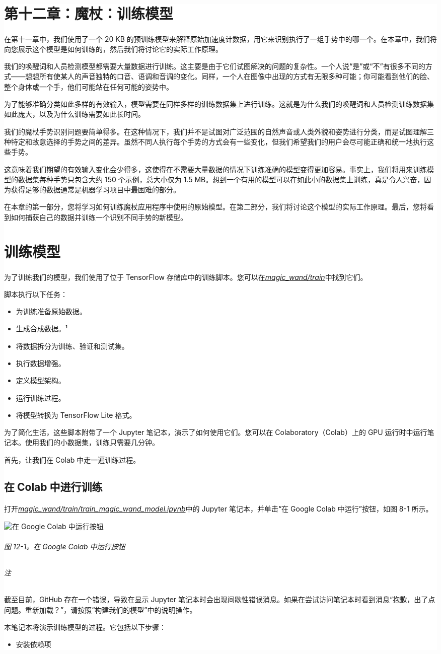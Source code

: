 # 第十二章：魔杖：训练模型

在第十一章中，我们使用了一个 20 KB 的预训练模型来解释原始加速度计数据，用它来识别执行了一组手势中的哪一个。在本章中，我们将向您展示这个模型是如何训练的，然后我们将讨论它的实际工作原理。

我们的唤醒词和人员检测模型都需要大量数据进行训练。这主要是由于它们试图解决的问题的复杂性。一个人说“是”或“不”有很多不同的方式——想想所有使某人的声音独特的口音、语调和音调的变化。同样，一个人在图像中出现的方式有无限多种可能；你可能看到他们的脸、整个身体或一个手，他们可能站在任何可能的姿势中。

为了能够准确分类如此多样的有效输入，模型需要在同样多样的训练数据集上进行训练。这就是为什么我们的唤醒词和人员检测训练数据集如此庞大，以及为什么训练需要如此长时间。

我们的魔杖手势识别问题要简单得多。在这种情况下，我们并不是试图对广泛范围的自然声音或人类外貌和姿势进行分类，而是试图理解三种特定和故意选择的手势之间的差异。虽然不同人执行每个手势的方式会有一些变化，但我们希望我们的用户会尽可能正确和统一地执行这些手势。

这意味着我们期望的有效输入变化会少得多，这使得在不需要大量数据的情况下训练准确的模型变得更加容易。事实上，我们将用来训练模型的数据集每种手势只包含大约 150 个示例，总大小仅为 1.5 MB。想到一个有用的模型可以在如此小的数据集上训练，真是令人兴奋，因为获得足够的数据通常是机器学习项目中最困难的部分。

在本章的第一部分，您将学习如何训练魔杖应用程序中使用的原始模型。在第二部分，我们将讨论这个模型的实际工作原理。最后，您将看到如何捕获自己的数据并训练一个识别不同手势的新模型。

# 训练模型

为了训练我们的模型，我们使用了位于 TensorFlow 存储库中的训练脚本。您可以在[*magic_wand/train*](https://oreil.ly/LhZGT)中找到它们。

脚本执行以下任务：

+   为训练准备原始数据。

+   生成合成数据。¹

+   将数据拆分为训练、验证和测试集。

+   执行数据增强。

+   定义模型架构。

+   运行训练过程。

+   将模型转换为 TensorFlow Lite 格式。

为了简化生活，这些脚本附带了一个 Jupyter 笔记本，演示了如何使用它们。您可以在 Colaboratory（Colab）上的 GPU 运行时中运行笔记本。使用我们的小数据集，训练只需要几分钟。

首先，让我们在 Colab 中走一遍训练过程。

## 在 Colab 中进行训练

打开[*magic_wand/train/train_magic_wand_model.ipynb*](https://oreil.ly/2BLtj)中的 Jupyter 笔记本，并单击“在 Google Colab 中运行”按钮，如图 8-1 所示。

![在 Google Colab 中运行按钮](img/timl_0403.png)

###### 图 12-1。在 Google Colab 中运行按钮

###### 注

截至目前，GitHub 存在一个错误，导致在显示 Jupyter 笔记本时会出现间歇性错误消息。如果在尝试访问笔记本时看到消息“抱歉，出了点问题。重新加载？”，请按照“构建我们的模型”中的说明操作。

本笔记本将演示训练模型的过程。它包括以下步骤：

+   安装依赖项
